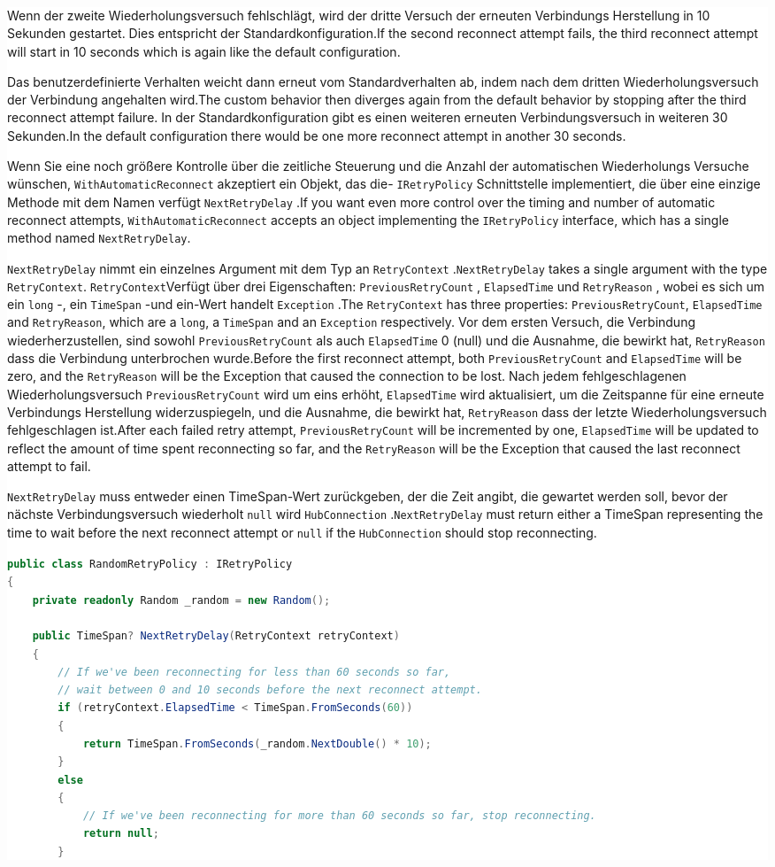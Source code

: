 <span data-ttu-id="d7e67-137">Wenn der zweite Wiederholungsversuch fehlschlägt, wird der dritte Versuch der erneuten Verbindungs Herstellung in 10 Sekunden gestartet. Dies entspricht der Standardkonfiguration.</span><span class="sxs-lookup"><span data-stu-id="d7e67-137">If the second reconnect attempt fails, the third reconnect attempt will start in 10 seconds which is again like the default configuration.</span></span>

<span data-ttu-id="d7e67-138">Das benutzerdefinierte Verhalten weicht dann erneut vom Standardverhalten ab, indem nach dem dritten Wiederholungsversuch der Verbindung angehalten wird.</span><span class="sxs-lookup"><span data-stu-id="d7e67-138">The custom behavior then diverges again from the default behavior by stopping after the third reconnect attempt failure.</span></span> <span data-ttu-id="d7e67-139">In der Standardkonfiguration gibt es einen weiteren erneuten Verbindungsversuch in weiteren 30 Sekunden.</span><span class="sxs-lookup"><span data-stu-id="d7e67-139">In the default configuration there would be one more reconnect attempt in another 30 seconds.</span></span>

<span data-ttu-id="d7e67-140">Wenn Sie eine noch größere Kontrolle über die zeitliche Steuerung und die Anzahl der automatischen Wiederholungs Versuche wünschen, `WithAutomaticReconnect` akzeptiert ein Objekt, das die- `IRetryPolicy` Schnittstelle implementiert, die über eine einzige Methode mit dem Namen verfügt `NextRetryDelay` .</span><span class="sxs-lookup"><span data-stu-id="d7e67-140">If you want even more control over the timing and number of automatic reconnect attempts, `WithAutomaticReconnect` accepts an object implementing the `IRetryPolicy` interface, which has a single method named `NextRetryDelay`.</span></span>

<span data-ttu-id="d7e67-141">`NextRetryDelay` nimmt ein einzelnes Argument mit dem Typ an `RetryContext` .</span><span class="sxs-lookup"><span data-stu-id="d7e67-141">`NextRetryDelay` takes a single argument with the type `RetryContext`.</span></span> <span data-ttu-id="d7e67-142">`RetryContext`Verfügt über drei Eigenschaften: `PreviousRetryCount` , `ElapsedTime` und `RetryReason` , wobei es sich um ein `long` -, ein `TimeSpan` -und ein-Wert handelt `Exception` .</span><span class="sxs-lookup"><span data-stu-id="d7e67-142">The `RetryContext` has three properties: `PreviousRetryCount`, `ElapsedTime` and `RetryReason`, which are a `long`, a `TimeSpan` and an `Exception` respectively.</span></span> <span data-ttu-id="d7e67-143">Vor dem ersten Versuch, die Verbindung wiederherzustellen, sind sowohl `PreviousRetryCount` als auch `ElapsedTime` 0 (null) und die Ausnahme, die bewirkt hat, `RetryReason` dass die Verbindung unterbrochen wurde.</span><span class="sxs-lookup"><span data-stu-id="d7e67-143">Before the first reconnect attempt, both `PreviousRetryCount` and `ElapsedTime` will be zero, and the `RetryReason` will be the Exception that caused the connection to be lost.</span></span> <span data-ttu-id="d7e67-144">Nach jedem fehlgeschlagenen Wiederholungsversuch `PreviousRetryCount` wird um eins erhöht, `ElapsedTime` wird aktualisiert, um die Zeitspanne für eine erneute Verbindungs Herstellung widerzuspiegeln, und die Ausnahme, die bewirkt hat, `RetryReason` dass der letzte Wiederholungsversuch fehlgeschlagen ist.</span><span class="sxs-lookup"><span data-stu-id="d7e67-144">After each failed retry attempt, `PreviousRetryCount` will be incremented by one, `ElapsedTime` will be updated to reflect the amount of time spent reconnecting so far, and the `RetryReason` will be the Exception that caused the last reconnect attempt to fail.</span></span>

<span data-ttu-id="d7e67-145">`NextRetryDelay` muss entweder einen TimeSpan-Wert zurückgeben, der die Zeit angibt, die gewartet werden soll, bevor der nächste Verbindungsversuch wiederholt `null` wird `HubConnection` .</span><span class="sxs-lookup"><span data-stu-id="d7e67-145">`NextRetryDelay` must return either a TimeSpan representing the time to wait before the next reconnect attempt or `null` if the `HubConnection` should stop reconnecting.</span></span>

```csharp
public class RandomRetryPolicy : IRetryPolicy
{
    private readonly Random _random = new Random();

    public TimeSpan? NextRetryDelay(RetryContext retryContext)
    {
        // If we've been reconnecting for less than 60 seconds so far,
        // wait between 0 and 10 seconds before the next reconnect attempt.
        if (retryContext.ElapsedTime < TimeSpan.FromSeconds(60))
        {
            return TimeSpan.FromSeconds(_random.NextDouble() * 10);
        }
        else
        {
            // If we've been reconnecting for more than 60 seconds so far, stop reconnecting.
            return null;
        }
```